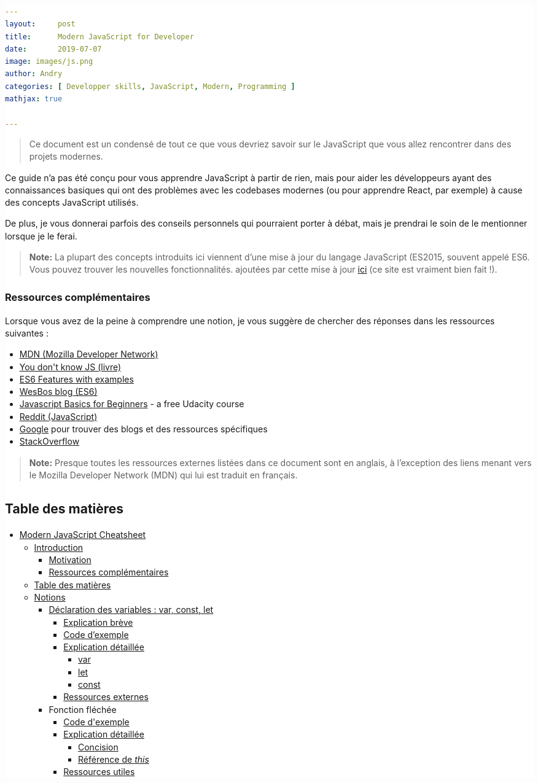```yaml
---
layout:     post
title:      Modern JavaScript for Developer
date:       2019-07-07
image: images/js.png
author: Andry
categories: [ Developper skills, JavaScript, Modern, Programming ]
mathjax: true

---
```

>Ce document est un condensé de tout ce que vous devriez savoir sur le JavaScript que vous allez rencontrer dans des projets modernes.

Ce guide n’a pas été conçu pour vous apprendre JavaScript à partir de rien, mais pour aider les développeurs ayant des connaissances basiques qui ont des problèmes avec les codebases modernes (ou pour apprendre React, par exemple) à cause des concepts JavaScript utilisés.

De plus, je vous donnerai parfois des conseils personnels qui pourraient porter à débat, mais je prendrai le soin de le mentionner lorsque je le ferai.

> **Note:** La plupart des concepts introduits ici viennent d’une mise à jour du langage JavaScript (ES2015, souvent appelé ES6. Vous pouvez trouver les nouvelles fonctionnalités. ajoutées par cette mise à jour [ici](http://es6-features.org) (ce site est vraiment bien fait !).

### Ressources complémentaires

Lorsque vous avez de la peine à comprendre une notion, je vous suggère de chercher des réponses dans les ressources suivantes :

- [MDN (Mozilla Developer Network)](https://developer.mozilla.org/en-US/search?q=)
- [You don't know JS (livre)](https://github.com/getify/You-Dont-Know-JS)
- [ES6 Features with examples](http://es6-features.org)
- [WesBos blog (ES6)](http://wesbos.com/category/es6/)
- [Javascript Basics for Beginners](https://www.udacity.com/course/javascript-basics--ud804) - a free Udacity course
- [Reddit (JavaScript)](https://www.reddit.com/r/javascript/)
- [Google](https://www.google.com/) pour trouver des blogs et des ressources spécifiques
- [StackOverflow](https://stackoverflow.com/questions/tagged/javascript)

> **Note:** Presque toutes les ressources externes listées dans ce document sont en anglais, à l’exception des liens menant vers le Mozilla Developer Network (MDN) qui lui est traduit en français.

## Table des matières
* [Modern JavaScript Cheatsheet](#modern-javascript-cheatsheet)
   * [Introduction](#introduction)
      * [Motivation](#motivation)
      * [Ressources complémentaires](#ressources-complémentaires)
   * [Table des matières](#table-des-matières)
   * [Notions](#notions)
      * [Déclaration des variables : var, const, let](#déclaration-des-variables--var-const-let)
         * [Explication brève](#explication-brève)
         * [Code d’exemple](#code-dexemple)
         * [Explication détaillée](#explication-détaillée)
            * [var](#var)
            * [let](#let)
            * [const](#const)
         * [Ressources externes](#ressources-externes)
      * [<a name="user-content-arrow_func_concept"></a> Fonction fléchée](#-fonction-fléchée)
         * [Code d'exemple](#code-dexemple-1)
         * [Explication détaillée](#explication-détaillée-1)
            * [Concision](#concision)
            * [Référence de <em>this</em>](#référence-de-this)
         * [Ressources utiles](#ressources-utiles)